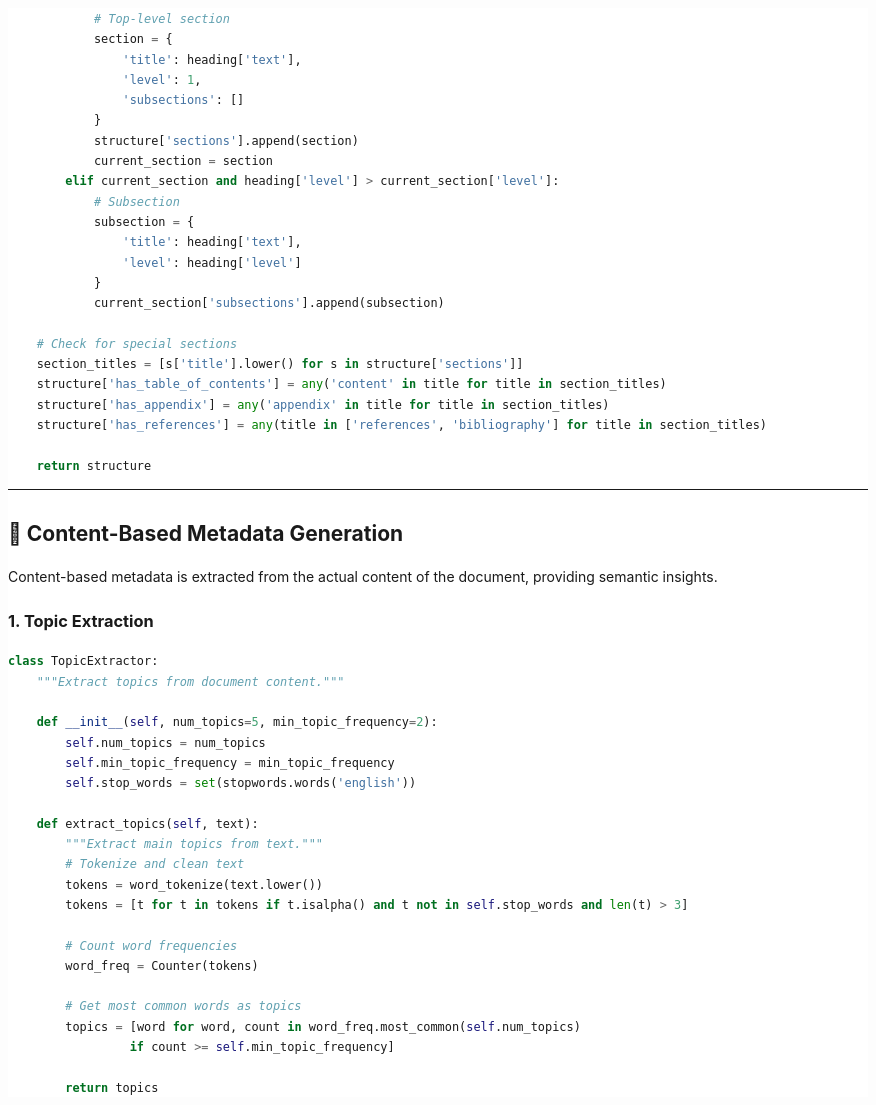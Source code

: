 ```python
            # Top-level section
            section = {
                'title': heading['text'],
                'level': 1,
                'subsections': []
            }
            structure['sections'].append(section)
            current_section = section
        elif current_section and heading['level'] > current_section['level']:
            # Subsection
            subsection = {
                'title': heading['text'],
                'level': heading['level']
            }
            current_section['subsections'].append(subsection)
    
    # Check for special sections
    section_titles = [s['title'].lower() for s in structure['sections']]
    structure['has_table_of_contents'] = any('content' in title for title in section_titles)
    structure['has_appendix'] = any('appendix' in title for title in section_titles)
    structure['has_references'] = any(title in ['references', 'bibliography'] for title in section_titles)
    
    return structure
```

---

## 🧠 Content-Based Metadata Generation

Content-based metadata is extracted from the actual content of the document, providing semantic insights.

### 1. Topic Extraction

```python
class TopicExtractor:
    """Extract topics from document content."""
    
    def __init__(self, num_topics=5, min_topic_frequency=2):
        self.num_topics = num_topics
        self.min_topic_frequency = min_topic_frequency
        self.stop_words = set(stopwords.words('english'))
        
    def extract_topics(self, text):
        """Extract main topics from text."""
        # Tokenize and clean text
        tokens = word_tokenize(text.lower())
        tokens = [t for t in tokens if t.isalpha() and t not in self.stop_words and len(t) > 3]
        
        # Count word frequencies
        word_freq = Counter(tokens)
        
        # Get most common words as topics
        topics = [word for word, count in word_freq.most_common(self.num_topics) 
                 if count >= self.min_topic_frequency]
        
        return topics
```
